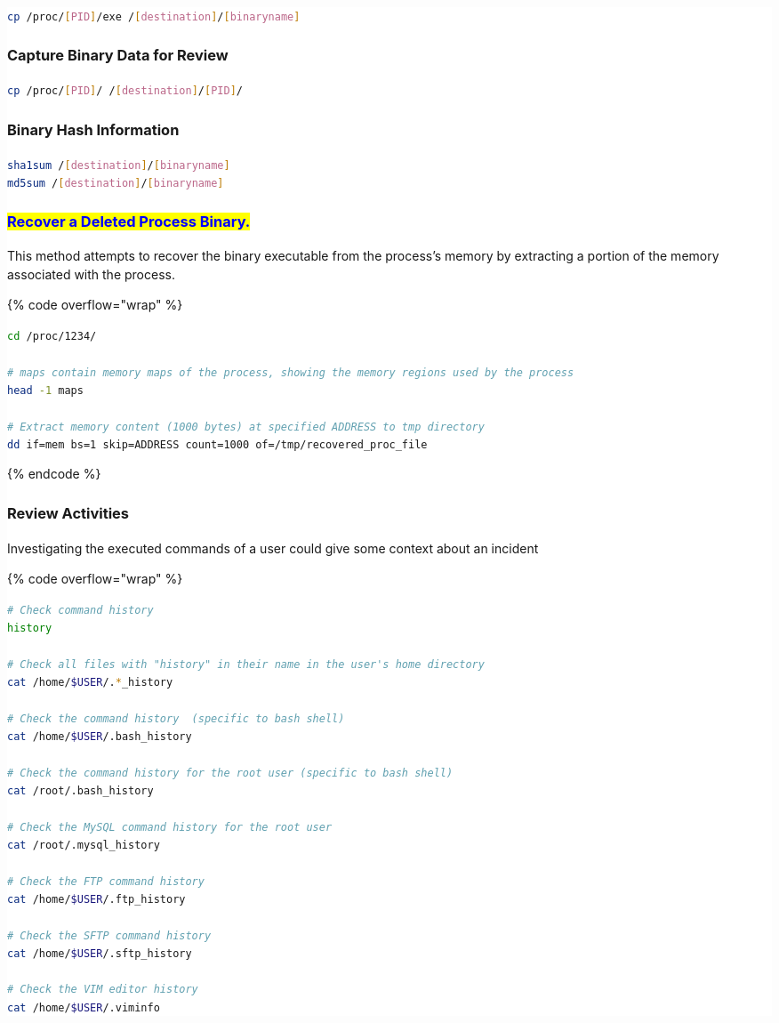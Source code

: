 ```bash
cp /proc/[PID]/exe /[destination]/[binaryname]
```

### Capture Binary Data for Review <a href="#capture-binary-data-for-review" id="capture-binary-data-for-review"></a>

```bash
cp /proc/[PID]/ /[destination]/[PID]/
```

### Binary Hash Information <a href="#binary-hash-information" id="binary-hash-information"></a>

```bash
sha1sum /[destination]/[binaryname]
md5sum /[destination]/[binaryname]
```

### <mark style="color:blue;">Recover a Deleted Process Binary.</mark>

This method attempts to recover the binary executable from the process’s memory by extracting a portion of the memory associated with the process.

{% code overflow="wrap" %}
```bash
cd /proc/1234/

# maps contain memory maps of the process, showing the memory regions used by the process
head -1 maps

# Extract memory content (1000 bytes) at specified ADDRESS to tmp directory
dd if=mem bs=1 skip=ADDRESS count=1000 of=/tmp/recovered_proc_file
```
{% endcode %}

### Review Activities

Investigating the executed commands of a user could give some context about an incident

{% code overflow="wrap" %}
```bash
# Check command history 
history

# Check all files with "history" in their name in the user's home directory
cat /home/$USER/.*_history

# Check the command history  (specific to bash shell)
cat /home/$USER/.bash_history

# Check the command history for the root user (specific to bash shell)
cat /root/.bash_history

# Check the MySQL command history for the root user
cat /root/.mysql_history

# Check the FTP command history 
cat /home/$USER/.ftp_history

# Check the SFTP command history 
cat /home/$USER/.sftp_history

# Check the VIM editor history 
cat /home/$USER/.viminfo

```